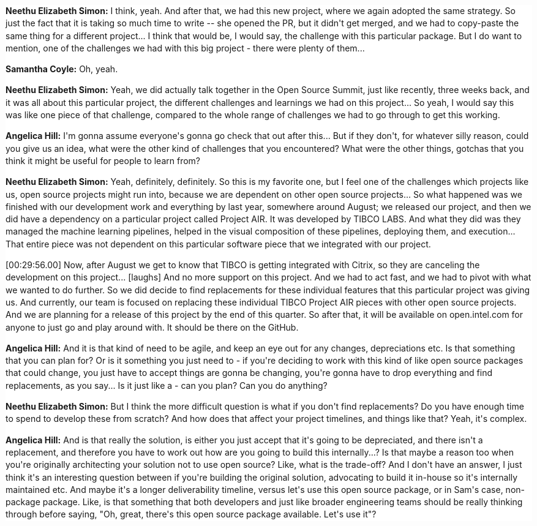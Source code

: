 **Neethu Elizabeth Simon:** I think, yeah. And after that, we had this new project, where we again adopted the same strategy. So just the fact that it is taking so much time to write -- she opened the PR, but it didn't get merged, and we had to copy-paste the same thing for a different project... I think that would be, I would say, the challenge with this particular package. But I do want to mention, one of the challenges we had with this big project - there were plenty of them...

**Samantha Coyle:** Oh, yeah.

**Neethu Elizabeth Simon:** Yeah, we did actually talk together in the Open Source Summit, just like recently, three weeks back, and it was all about this particular project, the different challenges and learnings we had on this project... So yeah, I would say this was like one piece of that challenge, compared to the whole range of challenges we had to go through to get this working.

**Angelica Hill:** I'm gonna assume everyone's gonna go check that out after this... But if they don't, for whatever silly reason, could you give us an idea, what were the other kind of challenges that you encountered? What were the other things, gotchas that you think it might be useful for people to learn from?

**Neethu Elizabeth Simon:** Yeah, definitely, definitely. So this is my favorite one, but I feel one of the challenges which projects like us, open source projects might run into, because we are dependent on other open source projects... So what happened was we finished with our development work and everything by last year, somewhere around August; we released our project, and then we did have a dependency on a particular project called Project AIR. It was developed by TIBCO LABS. And what they did was they managed the machine learning pipelines, helped in the visual composition of these pipelines, deploying them, and execution... That entire piece was not dependent on this particular software piece that we integrated with our project.

\[00:29:56.00\] Now, after August we get to know that TIBCO is getting integrated with Citrix, so they are canceling the development on this project... \[laughs\] And no more support on this project. And we had to act fast, and we had to pivot with what we wanted to do further. So we did decide to find replacements for these individual features that this particular project was giving us. And currently, our team is focused on replacing these individual TIBCO Project AIR pieces with other open source projects. And we are planning for a release of this project by the end of this quarter. So after that, it will be available on open.intel.com for anyone to just go and play around with. It should be there on the GitHub.

**Angelica Hill:** And it is that kind of need to be agile, and keep an eye out for any changes, depreciations etc. Is that something that you can plan for? Or is it something you just need to - if you're deciding to work with this kind of like open source packages that could change, you just have to accept things are gonna be changing, you're gonna have to drop everything and find replacements, as you say... Is it just like a - can you plan? Can you do anything?

**Neethu Elizabeth Simon:** But I think the more difficult question is what if you don't find replacements? Do you have enough time to spend to develop these from scratch? And how does that affect your project timelines, and things like that? Yeah, it's complex.

**Angelica Hill:** And is that really the solution, is either you just accept that it's going to be depreciated, and there isn't a replacement, and therefore you have to work out how are you going to build this internally...? Is that maybe a reason too when you're originally architecting your solution not to use open source? Like, what is the trade-off? And I don't have an answer, I just think it's an interesting question between if you're building the original solution, advocating to build it in-house so it's internally maintained etc. And maybe it's a longer deliverability timeline, versus let's use this open source package, or in Sam's case, non-package package. Like, is that something that both developers and just like broader engineering teams should be really thinking through before saying, "Oh, great, there's this open source package available. Let's use it"?
